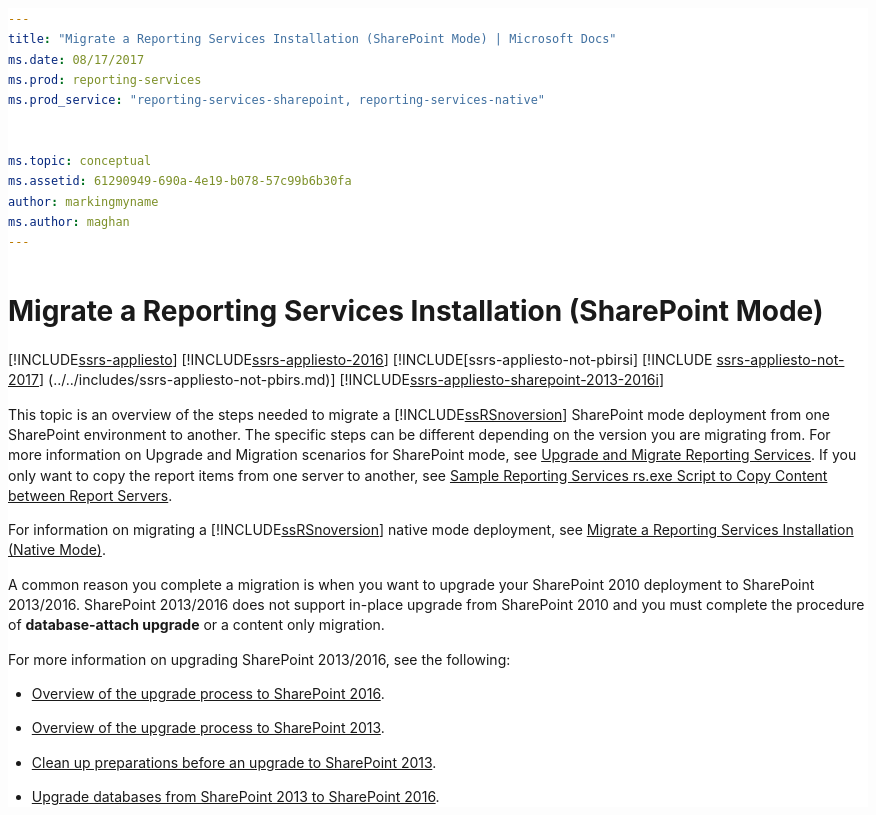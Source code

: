 ```yaml
---
title: "Migrate a Reporting Services Installation (SharePoint Mode) | Microsoft Docs"
ms.date: 08/17/2017
ms.prod: reporting-services
ms.prod_service: "reporting-services-sharepoint, reporting-services-native"


ms.topic: conceptual
ms.assetid: 61290949-690a-4e19-b078-57c99b6b30fa
author: markingmyname
ms.author: maghan 
---
```


# Migrate a Reporting Services Installation (SharePoint Mode)

[!INCLUDE[ssrs-appliesto](../../includes/ssrs-appliesto.md)] [!INCLUDE[ssrs-appliesto-2016](../../includes/ssrs-appliesto-2016.md)] [!INCLUDE[ssrs-appliesto-not-pbirsi] [!INCLUDE [ssrs-appliesto-not-2017](../../includes/ssrs-appliesto-not-2017.md)] (../../includes/ssrs-appliesto-not-pbirs.md)] [!INCLUDE[ssrs-appliesto-sharepoint-2013-2016i](../../includes/ssrs-appliesto-sharepoint-2013-2016.md)]

  This topic is an overview of the steps needed to migrate a [!INCLUDE[ssRSnoversion](../../includes/ssrsnoversion-md.md)] SharePoint mode deployment from one SharePoint environment to another. The specific steps can be different depending on the version you are migrating from. For more information on Upgrade and Migration scenarios for SharePoint mode, see [Upgrade and Migrate Reporting Services](../../reporting-services/install-windows/upgrade-and-migrate-reporting-services.md). If you only want to copy the report items from one server to another, see [Sample Reporting Services rs.exe Script to Copy Content between Report Servers](../../reporting-services/tools/sample-reporting-services-rs-exe-script-to-copy-content-between-report-servers.md).  
  
 For information on migrating a [!INCLUDE[ssRSnoversion](../../includes/ssrsnoversion-md.md)] native mode deployment, see [Migrate a Reporting Services Installation &#40;Native Mode&#41;](../../reporting-services/install-windows/migrate-a-reporting-services-installation-native-mode.md).  
  
 A common reason you complete a migration is when you want to upgrade your SharePoint 2010 deployment to SharePoint 2013/2016. SharePoint 2013/2016 does not support in-place upgrade from SharePoint 2010 and you must complete the procedure of **database-attach upgrade** or a content only migration.  
  
 For more information on upgrading SharePoint 2013/2016, see the following:  

-   [Overview of the upgrade process to SharePoint 2016](https://technet.microsoft.com/library/cc262483\(v=office.16\)).

-   [Overview of the upgrade process to SharePoint 2013](https://go.microsoft.com/fwlink/p/?LinkId=256688).
  
-   [Clean up preparations before an upgrade to SharePoint 2013](https://go.microsoft.com/fwlink/p/?LinkId=256689).  
  
-   [Upgrade databases from SharePoint 2013 to SharePoint 2016](https://technet.microsoft.com/library/cc303436\(v=office.16\)).

